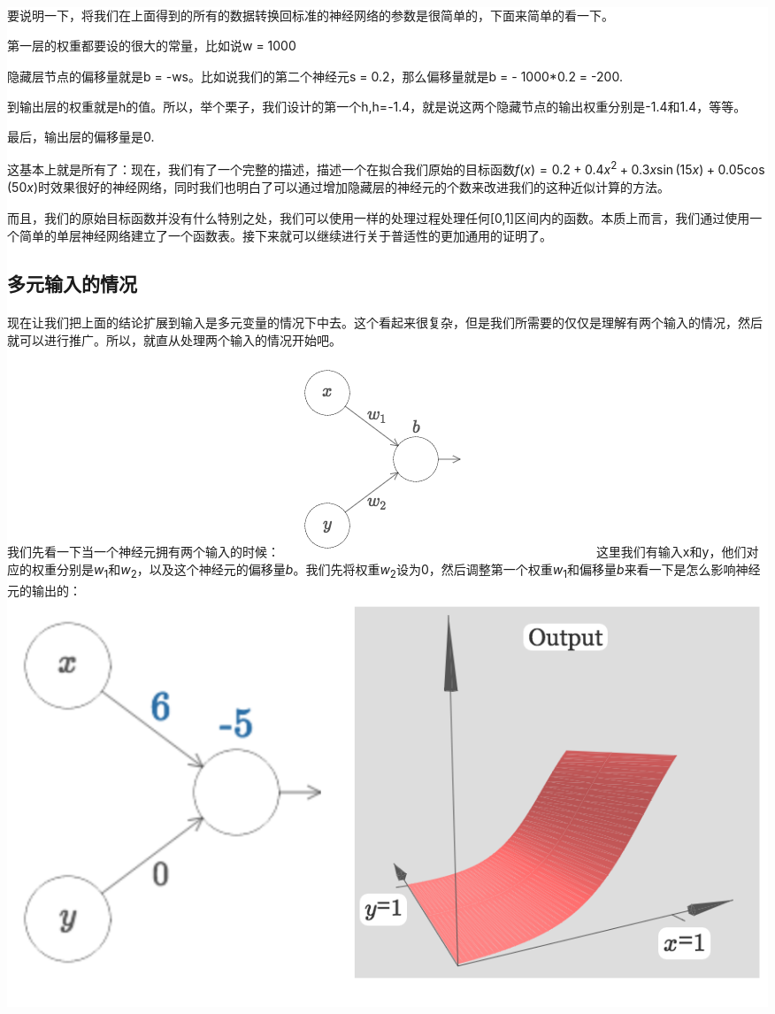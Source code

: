 要说明一下，将我们在上面得到的所有的数据转换回标准的神经网络的参数是很简单的，下面来简单的看一下。

第一层的权重都要设的很大的常量，比如说w = 1000

隐藏层节点的偏移量就是b = -ws。比如说我们的第二个神经元s = 0.2，那么偏移量就是b = - 1000*0.2 = -200.

到输出层的权重就是h的值。所以，举个栗子，我们设计的第一个h,h=-1.4，就是说这两个隐藏节点的输出权重分别是-1.4和1.4，等等。

最后，输出层的偏移量是0.

这基本上就是所有了：现在，我们有了一个完整的描述，描述一个在拟合我们原始的目标函数$f(x) = 0.2+0.4 x^2+0.3x \sin(15 x) + 0.05 \cos(50 x)$时效果很好的神经网络，同时我们也明白了可以通过增加隐藏层的神经元的个数来改进我们的这种近似计算的方法。

而且，我们的原始目标函数并没有什么特别之处，我们可以使用一样的处理过程处理任何[0,1]区间内的函数。本质上而言，我们通过使用一个简单的单层神经网络建立了一个函数表。接下来就可以继续进行关于普适性的更加通用的证明了。


## 多元输入的情况
现在让我们把上面的结论扩展到输入是多元变量的情况下中去。这个看起来很复杂，但是我们所需要的仅仅是理解有两个输入的情况，然后就可以进行推广。所以，就直从处理两个输入的情况开始吧。

我们先看一下当一个神经元拥有两个输入的时候：
![](./img/CH4/Ch4.fig25.png)
这里我们有输入x和y，他们对应的权重分别是$w_1$和$w_2$，以及这个神经元的偏移量$b$。我们先将权重$w_2$设为0，然后调整第一个权重$w_1$和偏移量$b$来看一下是怎么影响神经元的输出的：
![](./img/CH4/Ch4.fig26.png)